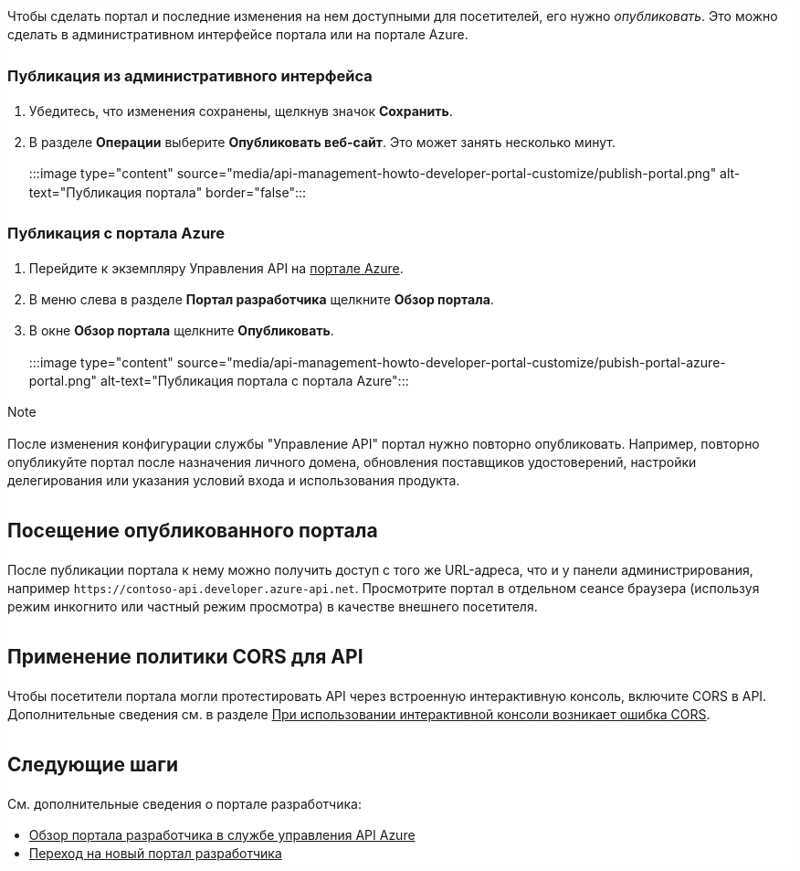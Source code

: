 Чтобы сделать портал и последние изменения на нем доступными для посетителей, его нужно *опубликовать*. Это можно сделать в административном интерфейсе портала или на портале Azure.

### <a name="publish-from-the-administrative-interface"></a>Публикация из административного интерфейса

1. Убедитесь, что изменения сохранены, щелкнув значок **Сохранить**.
1. В разделе **Операции** выберите **Опубликовать веб-сайт**. Это может занять несколько минут.  

    :::image type="content" source="media/api-management-howto-developer-portal-customize/publish-portal.png" alt-text="Публикация портала" border="false":::

### <a name="publish-from-the-azure-portal"></a>Публикация с портала Azure

1. Перейдите к экземпляру Управления API на [портале Azure](https://portal.azure.com).
1. В меню слева в разделе **Портал разработчика** щелкните **Обзор портала**.
1. В окне **Обзор портала** щелкните **Опубликовать**.

    :::image type="content" source="media/api-management-howto-developer-portal-customize/pubish-portal-azure-portal.png" alt-text="Публикация портала с портала Azure":::

> [!NOTE]
> После изменения конфигурации службы "Управление API" портал нужно повторно опубликовать. Например, повторно опубликуйте портал после назначения личного домена, обновления поставщиков удостоверений, настройки делегирования или указания условий входа и использования продукта.


## <a name="visit-the-published-portal"></a>Посещение опубликованного портала

После публикации портала к нему можно получить доступ с того же URL-адреса, что и у панели администрирования, например `https://contoso-api.developer.azure-api.net`. Просмотрите портал в отдельном сеансе браузера (используя режим инкогнито или частный режим просмотра) в качестве внешнего посетителя.

## <a name="apply-the-cors-policy-on-apis"></a>Применение политики CORS для API

Чтобы посетители портала могли протестировать API через встроенную интерактивную консоль, включите CORS в API. Дополнительные сведения см. в разделе [При использовании интерактивной консоли возникает ошибка CORS](api-management-howto-developer-portal.md#cors).

## <a name="next-steps"></a>Следующие шаги

См. дополнительные сведения о портале разработчика:

- [Обзор портала разработчика в службе управления API Azure](api-management-howto-developer-portal.md)
- [Переход на новый портал разработчика](developer-portal-deprecated-migration.md)